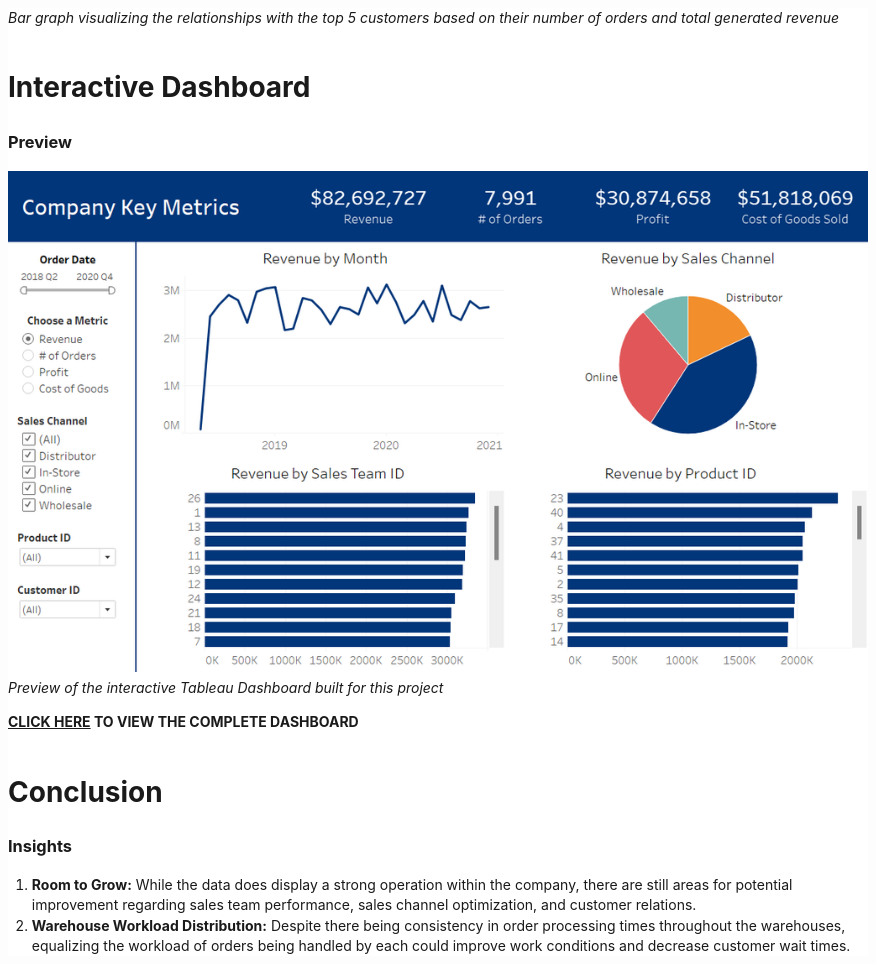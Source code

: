 _Bar graph visualizing the relationships with the top 5 customers based on their number of orders and total generated revenue_

# Interactive Dashboard

### Preview

![Interactive Dashboard Preview](assets/interactive_dashboard_preview.png)
_Preview of the interactive Tableau Dashboard built for this project_

**[CLICK HERE](https://public.tableau.com/views/ComprehensiveSupplyChainAnalysis-InteractiveDashboard/CompanyKeyMetrics-Dashboard?:language=en-US&:sid=&:display_count=n&:origin=viz_share_link) TO VIEW THE COMPLETE DASHBOARD**

# Conclusion

### Insights

1. **Room to Grow:** While the data does display a strong operation within the company, there are still areas for potential improvement regarding sales team performance, sales channel optimization, and customer relations.
2. **Warehouse Workload Distribution:** Despite there being consistency in order processing times throughout the warehouses, equalizing the workload of orders being handled by each could improve work conditions and decrease customer wait times.

